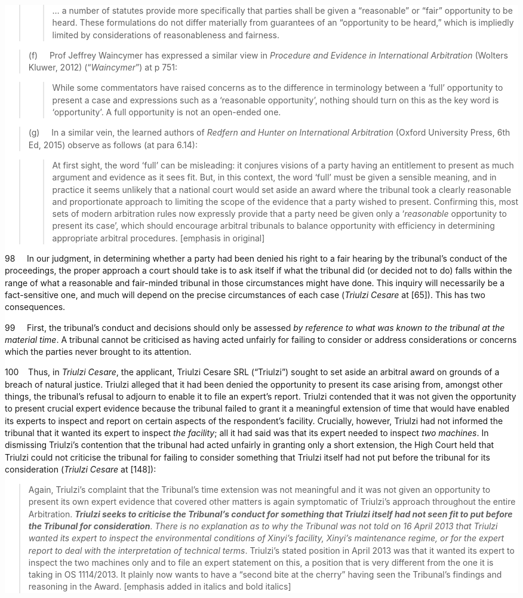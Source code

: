 >> … a number of statutes provide more specifically that parties shall be given a “reasonable” or “fair” opportunity to be heard. These formulations do not differ materially from guarantees of an “opportunity to be heard,” which is impliedly limited by considerations of reasonableness and fairness.

> (f)     Prof Jeffrey Waincymer has expressed a similar view in _Procedure and Evidence in International Arbitration_ (Wolters Kluwer, 2012) (“_Waincymer_”) at p 751:

>> While some commentators have raised concerns as to the difference in terminology between a ‘full’ opportunity to present a case and expressions such as a ‘reasonable opportunity’, nothing should turn on this as the key word is ‘opportunity’. A full opportunity is not an open-ended one.

> (g)     In a similar vein, the learned authors of _Redfern and Hunter on International Arbitration_ (Oxford University Press, 6th Ed, 2015) observe as follows (at para 6.14):

>> At first sight, the word ‘full’ can be misleading: it conjures visions of a party having an entitlement to present as much argument and evidence as it sees fit. But, in this context, the word ‘full’ must be given a sensible meaning, and in practice it seems unlikely that a national court would set aside an award where the tribunal took a clearly reasonable and proportionate approach to limiting the scope of the evidence that a party wished to present. Confirming this, most sets of modern arbitration rules now expressly provide that a party need be given only a ‘_reasonable_ opportunity to present its case’, which should encourage arbitral tribunals to balance opportunity with efficiency in determining appropriate arbitral procedures. \[emphasis in original\]

98     In our judgment, in determining whether a party had been denied his right to a fair hearing by the tribunal’s conduct of the proceedings, the proper approach a court should take is to ask itself if what the tribunal did (or decided not to do) falls within the range of what a reasonable and fair-minded tribunal in those circumstances might have done. This inquiry will necessarily be a fact-sensitive one, and much will depend on the precise circumstances of each case (_Triulzi Cesare_ at \[65\]). This has two consequences.

99     First, the tribunal’s conduct and decisions should only be assessed _by reference to what was known to the tribunal at the material time_. A tribunal cannot be criticised as having acted unfairly for failing to consider or address considerations or concerns which the parties never brought to its attention.

100    Thus, in _Triulzi Cesare_, the applicant, Triulzi Cesare SRL (“Triulzi”) sought to set aside an arbitral award on grounds of a breach of natural justice. Triulzi alleged that it had been denied the opportunity to present its case arising from, amongst other things, the tribunal’s refusal to adjourn to enable it to file an expert’s report. Triulzi contended that it was not given the opportunity to present crucial expert evidence because the tribunal failed to grant it a meaningful extension of time that would have enabled its experts to inspect and report on certain aspects of the respondent’s facility. Crucially, however, Triulzi had not informed the tribunal that it wanted its expert to inspect _the facility_; all it had said was that its expert needed to inspect _two machines_. In dismissing Triulzi’s contention that the tribunal had acted unfairly in granting only a short extension, the High Court held that Triulzi could not criticise the tribunal for failing to consider something that Triulzi itself had not put before the tribunal for its consideration (_Triulzi Cesare_ at \[148\]):

> Again, Triulzi’s complaint that the Tribunal’s time extension was not meaningful and it was not given an opportunity to present its own expert evidence that covered other matters is again symptomatic of Triulzi’s approach throughout the entire Arbitration. **_Triulzi seeks to criticise the Tribunal’s conduct for something that Triulzi itself had not seen fit to put before the Tribunal for consideration_**. _There is no explanation as to why the Tribunal was not told on 16 April 2013 that Triulzi wanted its expert to inspect the environmental conditions of Xinyi’s facility, Xinyi’s maintenance regime, or for the expert report to deal with the interpretation of technical terms_. Triulzi’s stated position in April 2013 was that it wanted its expert to inspect the two machines only and to file an expert statement on this, a position that is very different from the one it is taking in OS 1114/2013. It plainly now wants to have a “second bite at the cherry” having seen the Tribunal’s findings and reasoning in the Award. \[emphasis added in italics and bold italics\]
